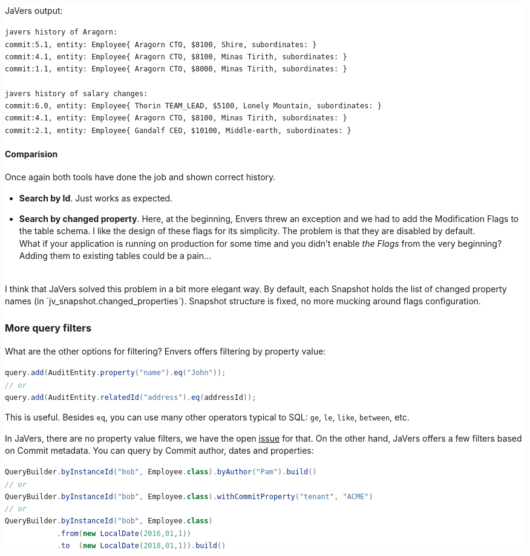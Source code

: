 JaVers output: 

```text
javers history of Aragorn:
commit:5.1, entity: Employee{ Aragorn CTO, $8100, Shire, subordinates: }
commit:4.1, entity: Employee{ Aragorn CTO, $8100, Minas Tirith, subordinates: }
commit:1.1, entity: Employee{ Aragorn CTO, $8000, Minas Tirith, subordinates: }

javers history of salary changes:
commit:6.0, entity: Employee{ Thorin TEAM_LEAD, $5100, Lonely Mountain, subordinates: }
commit:4.1, entity: Employee{ Aragorn CTO, $8100, Minas Tirith, subordinates: }
commit:2.1, entity: Employee{ Gandalf CEO, $10100, Middle-earth, subordinates: }
```

<h4 id="comparision-query-filters">Comparision</h4>

Once again both tools have done the job and shown correct history.

* **Search by Id**. Just works as expected.

* **Search by changed property**.
Here, at the beginning, Envers threw an exception and we had to add 
the Modification Flags to the table schema. 
I like the design of these flags for its simplicity.
The problem is that they are disabled by default.  
What if your application is running on production for some time
and you didn’t enable *the Flags* from the very beginning? Adding them to existing tables could be a pain...
<br/>
I think that JaVers solved this problem in a bit more elegant way.
By default, each Snapshot holds the list of changed property names (in `jv_snapshot.changed_properties`).
Snapshot structure is fixed, no more mucking around flags configuration.

### More query filters

What are the other options for filtering? Envers offers filtering by property value:

```java
query.add(AuditEntity.property("name").eq("John"));
// or
query.add(AuditEntity.relatedId("address").eq(addressId));
```

This is useful. Besides `eq`, you can use many other operators typical to SQL: `ge`, `le`, `like`, `between`, etc.

In JaVers, there are no property value filters, we have the open [issue](https://github.com/javers/javers/issues/556) for that.
On the other hand, JaVers offers a few filters based on Commit metadata.
You can query by Commit author, dates and properties:

```groovy
QueryBuilder.byInstanceId("bob", Employee.class).byAuthor("Pam").build()
// or
QueryBuilder.byInstanceId("bob", Employee.class).withCommitProperty("tenant", "ACME")
// or
QueryBuilder.byInstanceId("bob", Employee.class)
            .from(new LocalDate(2016,01,1))
            .to  (new LocalDate(2018,01,1)).build()
```
